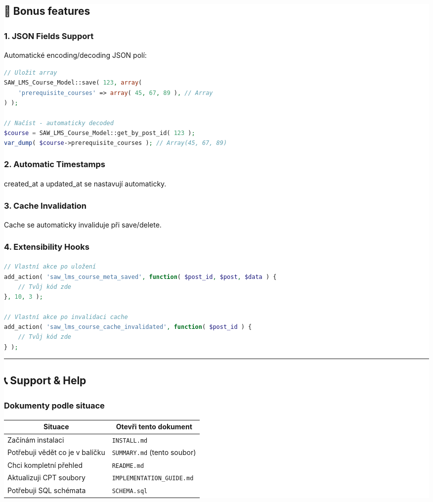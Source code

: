 
## 🎁 Bonus features

### 1. JSON Fields Support

Automatické encoding/decoding JSON polí:
```php
// Uložit array
SAW_LMS_Course_Model::save( 123, array(
    'prerequisite_courses' => array( 45, 67, 89 ), // Array
) );

// Načíst - automaticky decoded
$course = SAW_LMS_Course_Model::get_by_post_id( 123 );
var_dump( $course->prerequisite_courses ); // Array(45, 67, 89)
```

### 2. Automatic Timestamps

created_at a updated_at se nastavují automaticky.

### 3. Cache Invalidation

Cache se automaticky invaliduje při save/delete.

### 4. Extensibility Hooks

```php
// Vlastní akce po uložení
add_action( 'saw_lms_course_meta_saved', function( $post_id, $post, $data ) {
    // Tvůj kód zde
}, 10, 3 );

// Vlastní akce po invalidaci cache
add_action( 'saw_lms_course_cache_invalidated', function( $post_id ) {
    // Tvůj kód zde
} );
```

---

## 📞 Support & Help

### Dokumenty podle situace

| Situace | Otevři tento dokument |
|---------|----------------------|
| Začínám instalaci | `INSTALL.md` |
| Potřebuji vědět co je v balíčku | `SUMMARY.md` (tento soubor) |
| Chci kompletní přehled | `README.md` |
| Aktualizuji CPT soubory | `IMPLEMENTATION_GUIDE.md` |
| Potřebuji SQL schémata | `SCHEMA.sql` |
